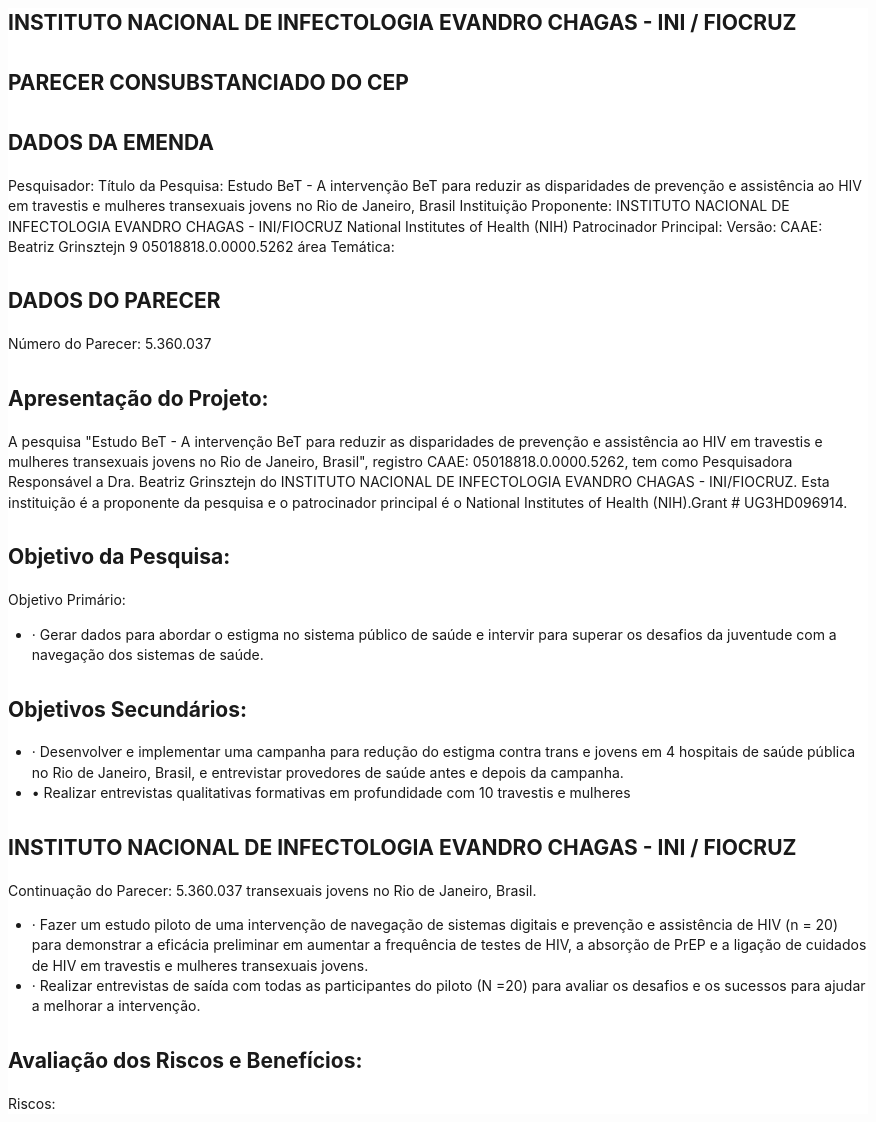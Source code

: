 ## INSTITUTO NACIONAL DE INFECTOLOGIA EVANDRO CHAGAS - INI / FIOCRUZ

## PARECER CONSUBSTANCIADO DO CEP
## DADOS DA EMENDA
Pesquisador:
Título da Pesquisa: Estudo BeT - A intervenção BeT para reduzir as disparidades de prevenção e assistência ao HIV em travestis e mulheres transexuais jovens no Rio de Janeiro, Brasil
Instituição Proponente: INSTITUTO NACIONAL DE INFECTOLOGIA EVANDRO CHAGAS - INI/FIOCRUZ National Institutes of Health (NIH) Patrocinador Principal:
Versão:
CAAE:
Beatriz Grinsztejn
9
05018818.0.0000.5262
área Temática:
## DADOS DO PARECER
Número do Parecer:
5.360.037
## Apresentação do Projeto:
A pesquisa "Estudo BeT - A intervenção BeT para reduzir as disparidades de prevenção e assistência ao HIV  em  travestis  e  mulheres  transexuais  jovens  no  Rio  de  Janeiro,  Brasil",  registro  CAAE: 05018818.0.0000.5262, tem como Pesquisadora Responsável a Dra. Beatriz Grinsztejn do INSTITUTO NACIONAL DE INFECTOLOGIA EVANDRO CHAGAS - INI/FIOCRUZ. Esta instituição é a proponente da pesquisa e o patrocinador principal é o National Institutes of Health (NIH).Grant # UG3HD096914.
## Objetivo da Pesquisa:
Objetivo Primário:
- · Gerar dados para abordar o estigma no sistema público de saúde e intervir para superar os desafios da juventude com a navegação dos sistemas de saúde.
## Objetivos Secundários:
- · Desenvolver e implementar uma campanha para redução do estigma contra trans e jovens em 4 hospitais de saúde pública no Rio de Janeiro, Brasil, e entrevistar provedores de saúde antes e depois da campanha.
- • Realizar entrevistas qualitativas formativas em profundidade com 10 travestis e mulheres
## INSTITUTO NACIONAL DE INFECTOLOGIA EVANDRO CHAGAS - INI / FIOCRUZ
Continuação do Parecer: 5.360.037
transexuais jovens no Rio de Janeiro, Brasil.
- · Fazer um estudo piloto de uma intervenção de navegação de sistemas digitais e prevenção e assistência de HIV (n = 20) para demonstrar a eficácia preliminar em aumentar a frequência de testes de HIV, a absorção de PrEP e a ligação de cuidados de HIV em travestis e mulheres transexuais jovens.
- · Realizar entrevistas de saída com todas as participantes do piloto (N =20) para avaliar os desafios e os sucessos para ajudar a melhorar a intervenção.
## Avaliação dos Riscos e Benefícios:
Riscos: